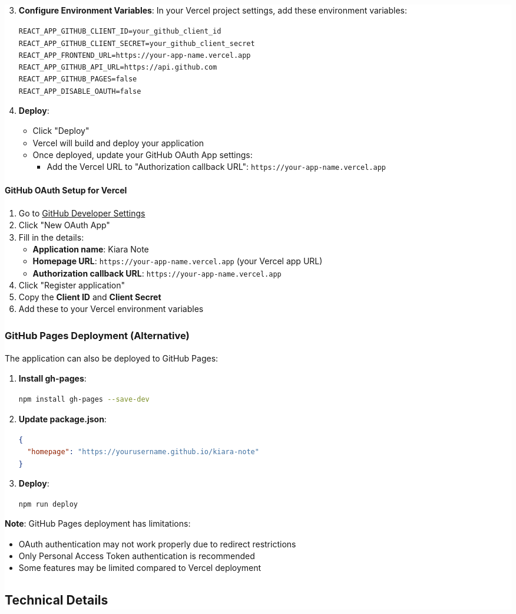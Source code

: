 3. **Configure Environment Variables**:
   In your Vercel project settings, add these environment variables:
   
   ```
   REACT_APP_GITHUB_CLIENT_ID=your_github_client_id
   REACT_APP_GITHUB_CLIENT_SECRET=your_github_client_secret
   REACT_APP_FRONTEND_URL=https://your-app-name.vercel.app
   REACT_APP_GITHUB_API_URL=https://api.github.com
   REACT_APP_GITHUB_PAGES=false
   REACT_APP_DISABLE_OAUTH=false
   ```

4. **Deploy**:
   - Click "Deploy"
   - Vercel will build and deploy your application
   - Once deployed, update your GitHub OAuth App settings:
     - Add the Vercel URL to "Authorization callback URL": `https://your-app-name.vercel.app`

#### GitHub OAuth Setup for Vercel

1. Go to [GitHub Developer Settings](https://github.com/settings/developers)
2. Click "New OAuth App"
3. Fill in the details:
   - **Application name**: Kiara Note
   - **Homepage URL**: `https://your-app-name.vercel.app` (your Vercel app URL)
   - **Authorization callback URL**: `https://your-app-name.vercel.app`
4. Click "Register application"
5. Copy the **Client ID** and **Client Secret**
6. Add these to your Vercel environment variables

### GitHub Pages Deployment (Alternative)

The application can also be deployed to GitHub Pages:

1. **Install gh-pages**:
   ```bash
   npm install gh-pages --save-dev
   ```

2. **Update package.json**:
   ```json
   {
     "homepage": "https://yourusername.github.io/kiara-note"
   }
   ```

3. **Deploy**:
   ```bash
   npm run deploy
   ```

**Note**: GitHub Pages deployment has limitations:
- OAuth authentication may not work properly due to redirect restrictions
- Only Personal Access Token authentication is recommended
- Some features may be limited compared to Vercel deployment

## Technical Details
